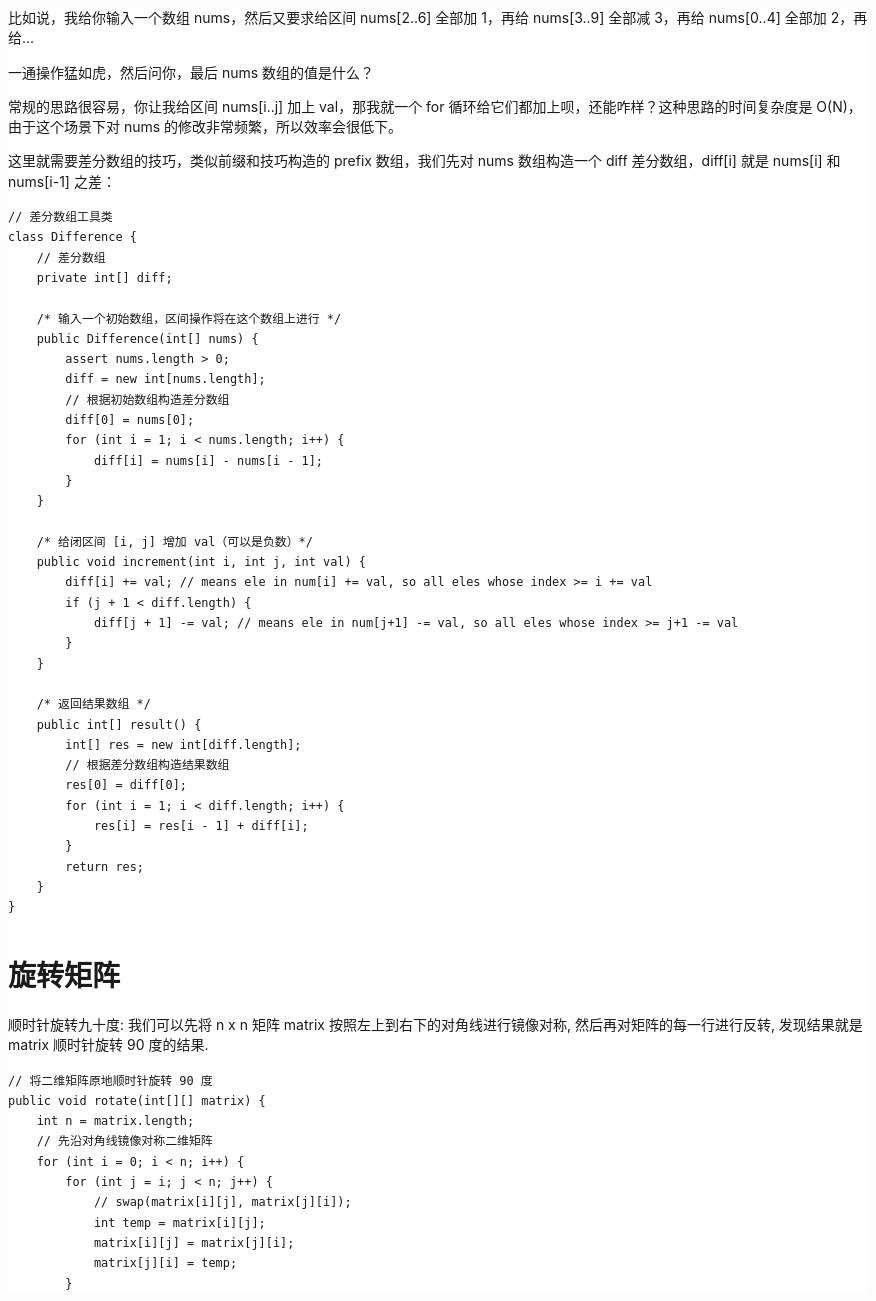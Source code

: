 比如说，我给你输入一个数组 nums，然后又要求给区间 nums[2..6] 全部加 1，再给 nums[3..9] 全部减 3，再给 nums[0..4] 全部加 2，再给…

一通操作猛如虎，然后问你，最后 nums 数组的值是什么？

常规的思路很容易，你让我给区间 nums[i..j] 加上 val，那我就一个 for 循环给它们都加上呗，还能咋样？这种思路的时间复杂度是 O(N)，由于这个场景下对 nums 的修改非常频繁，所以效率会很低下。

这里就需要差分数组的技巧，类似前缀和技巧构造的 prefix 数组，我们先对 nums 数组构造一个 diff 差分数组，diff[i] 就是 nums[i] 和 nums[i-1] 之差：
```
// 差分数组工具类
class Difference {
    // 差分数组
    private int[] diff;
    
    /* 输入一个初始数组，区间操作将在这个数组上进行 */
    public Difference(int[] nums) {
        assert nums.length > 0;
        diff = new int[nums.length];
        // 根据初始数组构造差分数组
        diff[0] = nums[0];
        for (int i = 1; i < nums.length; i++) {
            diff[i] = nums[i] - nums[i - 1];
        }
    }

    /* 给闭区间 [i, j] 增加 val（可以是负数）*/
    public void increment(int i, int j, int val) {
        diff[i] += val; // means ele in num[i] += val, so all eles whose index >= i += val 
        if (j + 1 < diff.length) {
            diff[j + 1] -= val; // means ele in num[j+1] -= val, so all eles whose index >= j+1 -= val 
        }
    }

    /* 返回结果数组 */
    public int[] result() {
        int[] res = new int[diff.length];
        // 根据差分数组构造结果数组
        res[0] = diff[0];
        for (int i = 1; i < diff.length; i++) {
            res[i] = res[i - 1] + diff[i];
        }
        return res;
    }
}
```

# 旋转矩阵

顺时针旋转九十度:
我们可以先将 n x n 矩阵 matrix 按照左上到右下的对角线进行镜像对称,
然后再对矩阵的每一行进行反转,
发现结果就是 matrix 顺时针旋转 90 度的结果.
```
// 将二维矩阵原地顺时针旋转 90 度
public void rotate(int[][] matrix) {
    int n = matrix.length;
    // 先沿对角线镜像对称二维矩阵
    for (int i = 0; i < n; i++) {
        for (int j = i; j < n; j++) {
            // swap(matrix[i][j], matrix[j][i]);
            int temp = matrix[i][j];
            matrix[i][j] = matrix[j][i];
            matrix[j][i] = temp;
        }
```